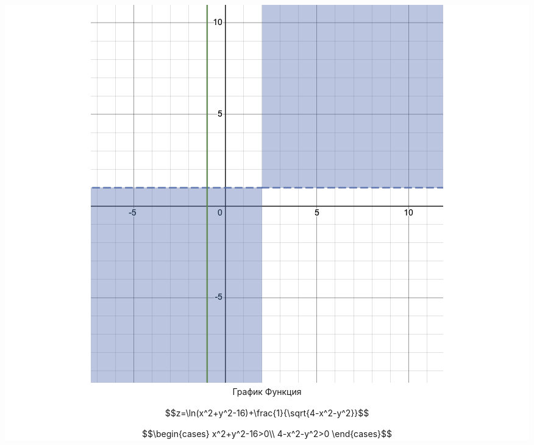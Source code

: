 <div align=center><img src="pic/TypeWork-4.png"></div>
<center>График Функция</center>

$$z=\ln(x^2+y^2-16)+\frac{1}{\sqrt{4-x^2-y^2}}$$

$$\begin{cases}
    x^2+y^2-16>0\\
    4-x^2-y^2>0
\end{cases}$$
